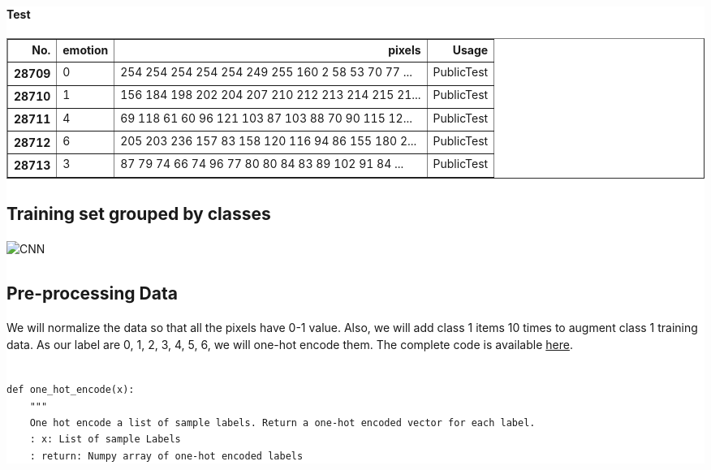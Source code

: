 #### Test
<div>
<table border="1" class="dataframe">
  <thead>
    <tr style="text-align: right;">
      <th>No.</th>
      <th>emotion</th>
      <th>pixels</th>
      <th>Usage</th>
    </tr>
  </thead>
  <tbody>
    <tr>
      <th>28709</th>
      <td>0</td>
      <td>254 254 254 254 254 249 255 160 2 58 53 70 77 ...</td>
      <td>PublicTest</td>
    </tr>
    <tr>
      <th>28710</th>
      <td>1</td>
      <td>156 184 198 202 204 207 210 212 213 214 215 21...</td>
      <td>PublicTest</td>
    </tr>
    <tr>
      <th>28711</th>
      <td>4</td>
      <td>69 118 61 60 96 121 103 87 103 88 70 90 115 12...</td>
      <td>PublicTest</td>
    </tr>
    <tr>
      <th>28712</th>
      <td>6</td>
      <td>205 203 236 157 83 158 120 116 94 86 155 180 2...</td>
      <td>PublicTest</td>
    </tr>
    <tr>
      <th>28713</th>
      <td>3</td>
      <td>87 79 74 66 74 96 77 80 80 84 83 89 102 91 84 ...</td>
      <td>PublicTest</td>
    </tr>
  </tbody>
</table>
</div>

## Training set grouped by classes
![CNN](images/class.png)

## Pre-processing Data
We will normalize the data so that all the pixels have 0-1 value. Also, we will add class 1 items 10 times to augment class 1 training data. As our label are 0, 1, 2, 3, 4, 5, 6, we will one-hot encode them. The complete code is available [here](https://github.com/ashwanikumar04/udacity-mlnd-capstone/blob/master/helpers.py).
```

def one_hot_encode(x):
    """
    One hot encode a list of sample labels. Return a one-hot encoded vector for each label.
    : x: List of sample Labels
    : return: Numpy array of one-hot encoded labels
```